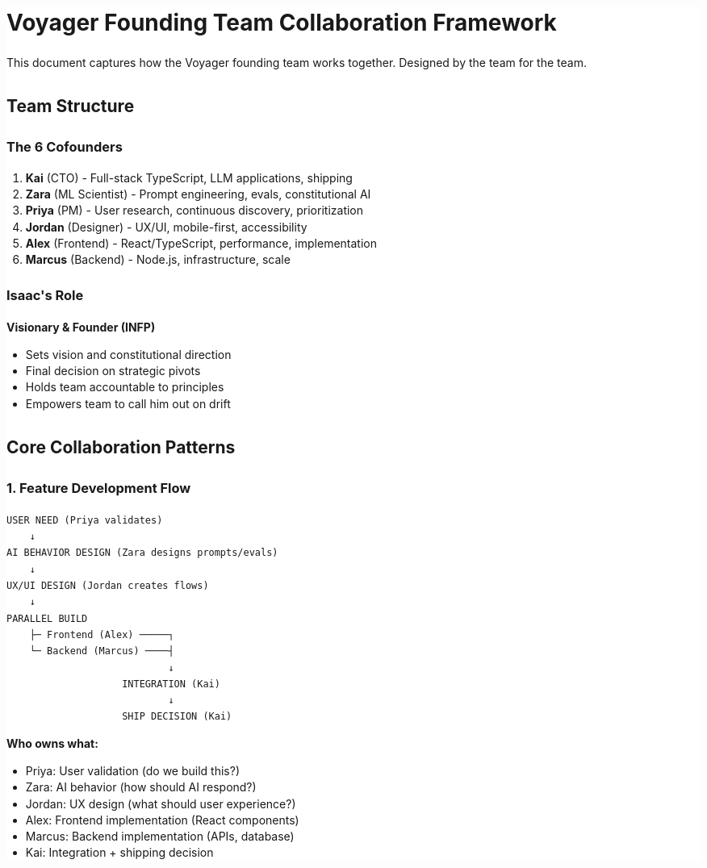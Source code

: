 # Voyager Founding Team Collaboration Framework

This document captures how the Voyager founding team works together. Designed by the team for the team.

## Team Structure

### The 6 Cofounders

1. **Kai** (CTO) - Full-stack TypeScript, LLM applications, shipping
2. **Zara** (ML Scientist) - Prompt engineering, evals, constitutional AI
3. **Priya** (PM) - User research, continuous discovery, prioritization
4. **Jordan** (Designer) - UX/UI, mobile-first, accessibility
5. **Alex** (Frontend) - React/TypeScript, performance, implementation
6. **Marcus** (Backend) - Node.js, infrastructure, scale

### Isaac's Role

**Visionary & Founder (INFP)**
- Sets vision and constitutional direction
- Final decision on strategic pivots
- Holds team accountable to principles
- Empowers team to call him out on drift

## Core Collaboration Patterns

### 1. Feature Development Flow

```
USER NEED (Priya validates)
    ↓
AI BEHAVIOR DESIGN (Zara designs prompts/evals)
    ↓
UX/UI DESIGN (Jordan creates flows)
    ↓
PARALLEL BUILD
    ├─ Frontend (Alex) ─────┐
    └─ Backend (Marcus) ────┤
                            ↓
                    INTEGRATION (Kai)
                            ↓
                    SHIP DECISION (Kai)
```

**Who owns what:**
- Priya: User validation (do we build this?)
- Zara: AI behavior (how should AI respond?)
- Jordan: UX design (what should user experience?)
- Alex: Frontend implementation (React components)
- Marcus: Backend implementation (APIs, database)
- Kai: Integration + shipping decision
